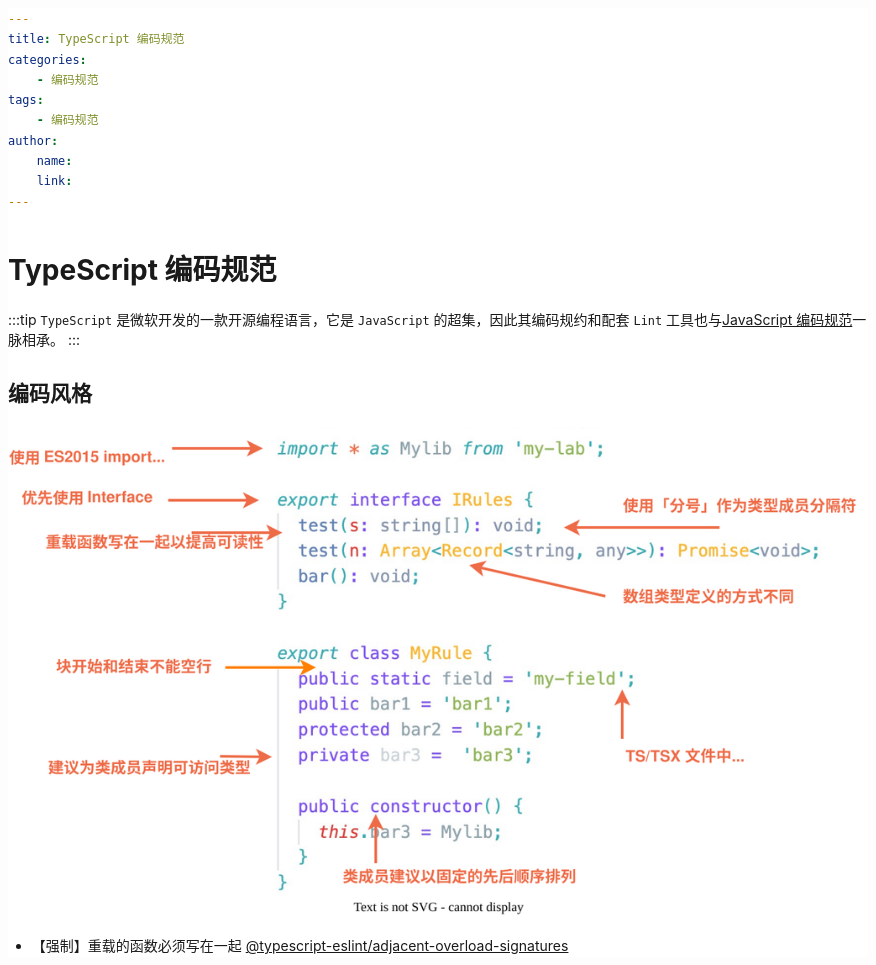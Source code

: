 ```yaml
---
title: TypeScript 编码规范
categories:
    - 编码规范
tags:
    - 编码规范
author:
    name: 
    link: 
---
```


# TypeScript 编码规范

:::tip
`TypeScript` 是微软开发的一款开源编程语言，它是 `JavaScript` 的超集，因此其编码规约和配套 `Lint` 工具也与[JavaScript 编码规范](./javascript.md)一脉相承。
:::


## 编码风格

![typescript style](./img//typescript.svg)

- 【强制】重载的函数必须写在一起 [@typescript-eslint/adjacent-overload-signatures](https://github.com/typescript-eslint/typescript-eslint/blob/master/packages/eslint-plugin/docs/rules/adjacent-overload-signatures.md)
